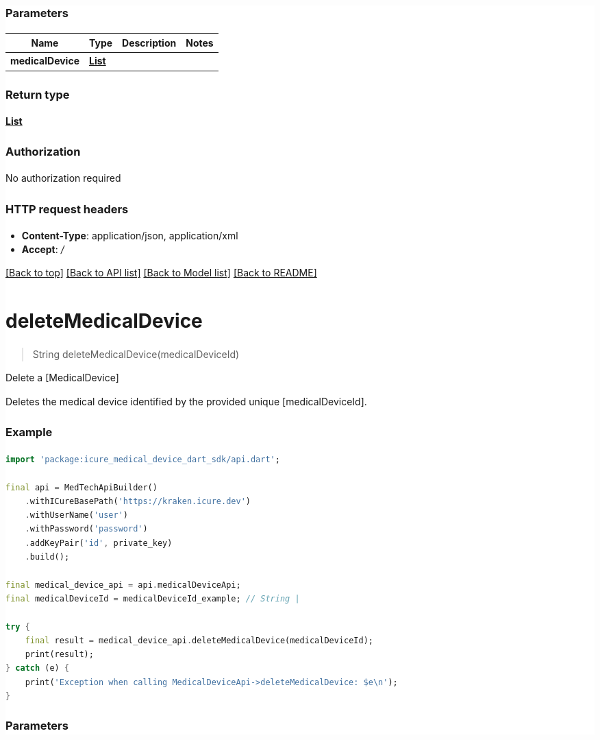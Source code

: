 ### Parameters

Name | Type | Description  | Notes
------------- | ------------- | ------------- | -------------
 **medicalDevice** | [**List<MedicalDevice>**](MedicalDevice.md)|  |

### Return type

[**List<MedicalDevice>**](MedicalDevice.md)

### Authorization

No authorization required

### HTTP request headers

 - **Content-Type**: application/json, application/xml
 - **Accept**: */*

[[Back to top]](#) [[Back to API list]](../README.md#documentation-for-api-endpoints) [[Back to Model list]](../README.md#documentation-for-models) [[Back to README]](../README.md)

# **deleteMedicalDevice**
> String deleteMedicalDevice(medicalDeviceId)

Delete a [MedicalDevice]

Deletes the medical device identified by the provided unique [medicalDeviceId].

### Example
```dart
import 'package:icure_medical_device_dart_sdk/api.dart';

final api = MedTechApiBuilder()
    .withICureBasePath('https://kraken.icure.dev')
    .withUserName('user')
    .withPassword('password')
    .addKeyPair('id', private_key)
    .build();

final medical_device_api = api.medicalDeviceApi;
final medicalDeviceId = medicalDeviceId_example; // String |

try {
    final result = medical_device_api.deleteMedicalDevice(medicalDeviceId);
    print(result);
} catch (e) {
    print('Exception when calling MedicalDeviceApi->deleteMedicalDevice: $e\n');
}
```

### Parameters
